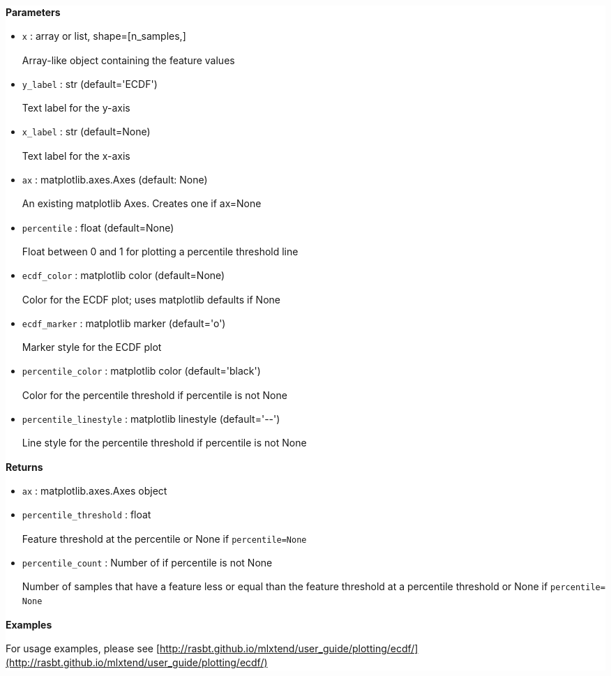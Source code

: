 **Parameters**

- `x` : array or list, shape=[n_samples,]

    Array-like object containing the feature values

- `y_label` : str (default='ECDF')

    Text label for the y-axis

- `x_label` : str (default=None)

    Text label for the x-axis

- `ax` : matplotlib.axes.Axes (default: None)

    An existing matplotlib Axes. Creates
    one if ax=None

- `percentile` : float (default=None)

    Float between 0 and 1 for plotting a percentile
    threshold line

- `ecdf_color` : matplotlib color (default=None)

    Color for the ECDF plot; uses matplotlib defaults
    if None

- `ecdf_marker` : matplotlib marker (default='o')

    Marker style for the ECDF plot

- `percentile_color` : matplotlib color (default='black')

    Color for the percentile threshold if percentile is not None

- `percentile_linestyle` : matplotlib linestyle (default='--')

    Line style for the percentile threshold if percentile is not None

**Returns**

- `ax` : matplotlib.axes.Axes object


- `percentile_threshold` : float

    Feature threshold at the percentile or None if `percentile=None`

- `percentile_count` : Number of if percentile is not None

    Number of samples that have a feature less or equal than
    the feature threshold at a percentile threshold
    or None if `percentile=None`

**Examples**

For usage examples, please see
    [http://rasbt.github.io/mlxtend/user_guide/plotting/ecdf/](http://rasbt.github.io/mlxtend/user_guide/plotting/ecdf/)



